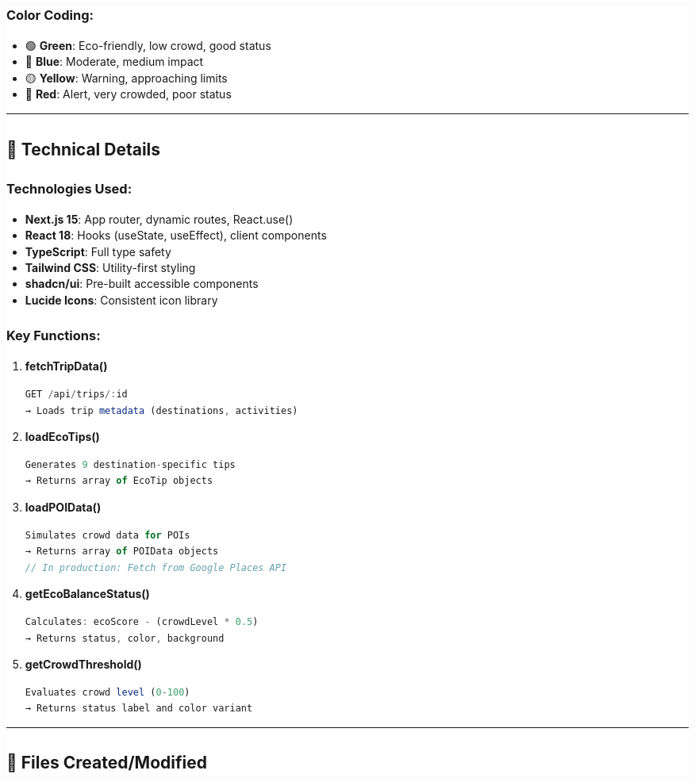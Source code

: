 ### Color Coding:
- 🟢 **Green**: Eco-friendly, low crowd, good status
- 🔵 **Blue**: Moderate, medium impact
- 🟡 **Yellow**: Warning, approaching limits
- 🔴 **Red**: Alert, very crowded, poor status

---

## 🔧 Technical Details

### Technologies Used:
- **Next.js 15**: App router, dynamic routes, React.use()
- **React 18**: Hooks (useState, useEffect), client components
- **TypeScript**: Full type safety
- **Tailwind CSS**: Utility-first styling
- **shadcn/ui**: Pre-built accessible components
- **Lucide Icons**: Consistent icon library

### Key Functions:

1. **fetchTripData()**
   ```typescript
   GET /api/trips/:id
   → Loads trip metadata (destinations, activities)
   ```

2. **loadEcoTips()**
   ```typescript
   Generates 9 destination-specific tips
   → Returns array of EcoTip objects
   ```

3. **loadPOIData()**
   ```typescript
   Simulates crowd data for POIs
   → Returns array of POIData objects
   // In production: Fetch from Google Places API
   ```

4. **getEcoBalanceStatus()**
   ```typescript
   Calculates: ecoScore - (crowdLevel * 0.5)
   → Returns status, color, background
   ```

5. **getCrowdThreshold()**
   ```typescript
   Evaluates crowd level (0-100)
   → Returns status label and color variant
   ```

---

## 📁 Files Created/Modified
